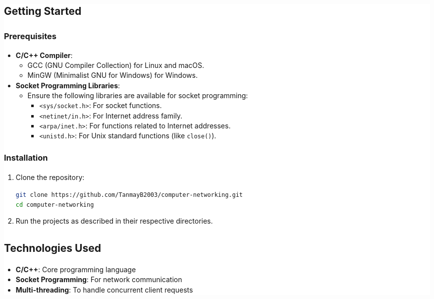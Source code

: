 ## Getting Started

### Prerequisites
- **C/C++ Compiler**:
  - GCC (GNU Compiler Collection) for Linux and macOS.
  - MinGW (Minimalist GNU for Windows) for Windows.
- **Socket Programming Libraries**:
   - Ensure the following libraries are available for socket programming:
     - `<sys/socket.h>`: For socket functions.
     - `<netinet/in.h>`: For Internet address family.
     - `<arpa/inet.h>`: For functions related to Internet addresses.
     - `<unistd.h>`: For Unix standard functions (like `close()`).

### Installation
1. Clone the repository:
   ```bash
   git clone https://github.com/TanmayB2003/computer-networking.git
   cd computer-networking
   ```

2. Run the projects as described in their respective directories.

## Technologies Used
- **C/C++**: Core programming language
- **Socket Programming**: For network communication
- **Multi-threading**: To handle concurrent client requests
